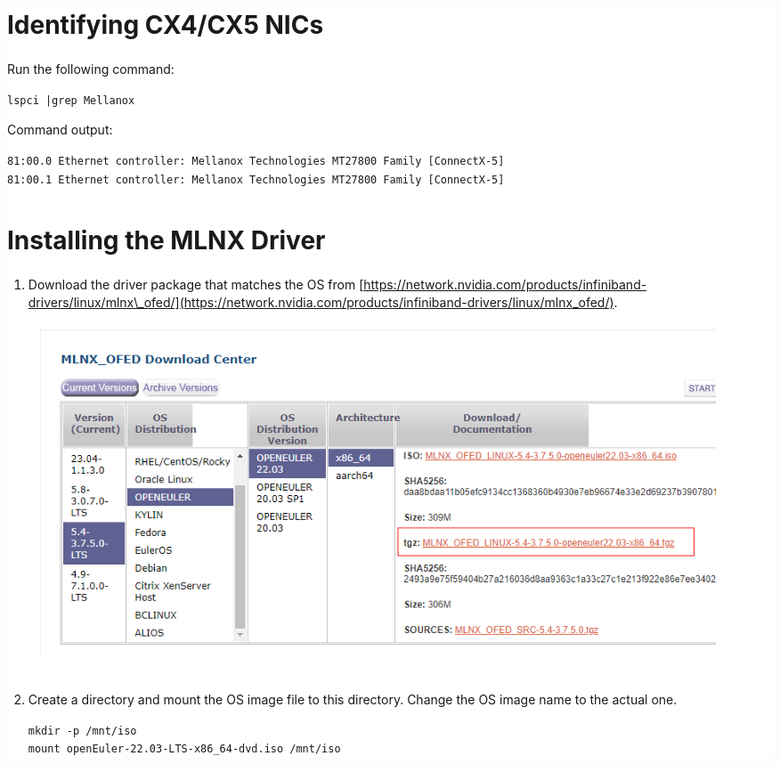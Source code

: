 # Identifying CX4/CX5 NICs<a name="EN-US_TOPIC_0000001792578585"></a>

Run the following command:

```
lspci |grep Mellanox
```

Command output:

```
81:00.0 Ethernet controller: Mellanox Technologies MT27800 Family [ConnectX-5]
81:00.1 Ethernet controller: Mellanox Technologies MT27800 Family [ConnectX-5]
```

# Installing the MLNX Driver<a name="EN-US_TOPIC_0000001745738900"></a>

1.  Download the driver package that matches the OS from  [https://network.nvidia.com/products/infiniband-drivers/linux/mlnx\_ofed/](https://network.nvidia.com/products/infiniband-drivers/linux/mlnx_ofed/).

    ![](figures/en-us_image_0000001745738904.png)

2.  Create a directory and mount the OS image file to this directory. Change the OS image name to the actual one.

    ```
    mkdir -p /mnt/iso
    mount openEuler-22.03-LTS-x86_64-dvd.iso /mnt/iso
    ```
